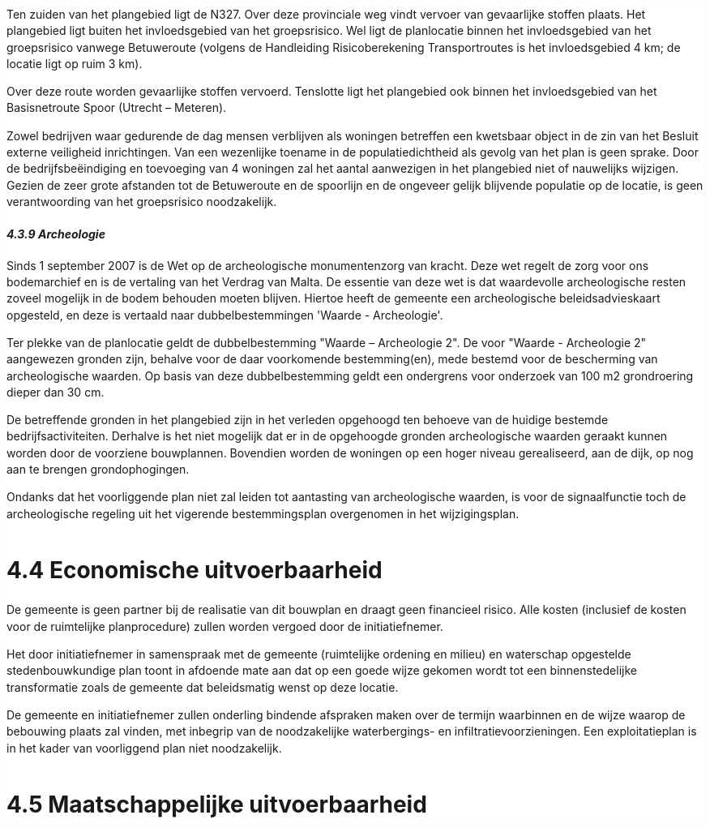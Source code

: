 Ten zuiden van het plangebied ligt de N327. Over deze provinciale weg vindt vervoer van gevaarlijke stoffen plaats. Het plangebied ligt buiten het invloedsgebied van het groepsrisico. Wel ligt de planlocatie binnen het invloedsgebied van het groepsrisico vanwege Betuweroute (volgens de Handleiding Risicoberekening Transportroutes is het invloedsgebied 4 km; de locatie ligt op ruim 3 km).

Over deze route worden gevaarlijke stoffen vervoerd. Tenslotte ligt het plangebied ook binnen het invloedsgebied van het Basisnetroute Spoor (Utrecht – Meteren).

Zowel bedrijven waar gedurende de dag mensen verblijven als woningen betreffen een kwetsbaar object in de zin van het Besluit externe veiligheid inrichtingen. Van een wezenlijke toename in de populatiedichtheid als gevolg van het plan is geen sprake. Door de bedrijfsbeëindiging en toevoeging van 4 woningen zal het aantal aanwezigen in het plangebied niet of nauwelijks wijzigen. Gezien de zeer grote afstanden tot de Betuweroute en de spoorlijn en de ongeveer gelijk blijvende populatie op de locatie, is geen verantwoording van het groepsrisico noodzakelijk.

#### *4.3.9 Archeologie*

Sinds 1 september 2007 is de Wet op de archeologische monumentenzorg van kracht. Deze wet regelt de zorg voor ons bodemarchief en is de vertaling van het Verdrag van Malta. De essentie van deze wet is dat waardevolle archeologische resten zoveel mogelijk in de bodem behouden moeten blijven. Hiertoe heeft de gemeente een archeologische beleidsadvieskaart opgesteld, en deze is vertaald naar dubbelbestemmingen 'Waarde - Archeologie'.

Ter plekke van de planlocatie geldt de dubbelbestemming "Waarde – Archeologie 2". De voor "Waarde - Archeologie 2" aangewezen gronden zijn, behalve voor de daar voorkomende bestemming(en), mede bestemd voor de bescherming van archeologische waarden. Op basis van deze dubbelbestemming geldt een ondergrens voor onderzoek van 100 m2 grondroering dieper dan 30 cm.

De betreffende gronden in het plangebied zijn in het verleden opgehoogd ten behoeve van de huidige bestemde bedrijfsactiviteiten. Derhalve is het niet mogelijk dat er in de opgehoogde gronden archeologische waarden geraakt kunnen worden door de voorziene bouwplannen. Bovendien worden de woningen op een hoger niveau gerealiseerd, aan de dijk, op nog aan te brengen grondophogingen.

Ondanks dat het voorliggende plan niet zal leiden tot aantasting van archeologische waarden, is voor de signaalfunctie toch de archeologische regeling uit het vigerende bestemmingsplan overgenomen in het wijzigingsplan.

# 4.4 Economische uitvoerbaarheid

De gemeente is geen partner bij de realisatie van dit bouwplan en draagt geen financieel risico. Alle kosten (inclusief de kosten voor de ruimtelijke planprocedure) zullen worden vergoed door de initiatiefnemer.

Het door initiatiefnemer in samenspraak met de gemeente (ruimtelijke ordening en milieu) en waterschap opgestelde stedenbouwkundige plan toont in afdoende mate aan dat op een goede wijze gekomen wordt tot een binnenstedelijke transformatie zoals de gemeente dat beleidsmatig wenst op deze locatie.

De gemeente en initiatiefnemer zullen onderling bindende afspraken maken over de termijn waarbinnen en de wijze waarop de bebouwing plaats zal vinden, met inbegrip van de noodzakelijke waterbergings- en infiltratievoorzieningen. Een exploitatieplan is in het kader van voorliggend plan niet noodzakelijk.

# 4.5 Maatschappelijke uitvoerbaarheid
